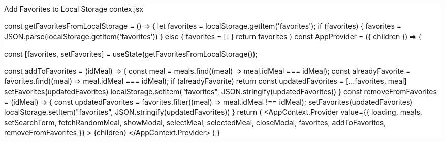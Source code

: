 Add Favorites to Local Storage
contex.jsx

const getFavoritesFromLocalStorage = () => {
  let favorites = localStorage.getItem('favorites');
  if (favorites) {
    favorites = JSON.parse(localStorage.getItem('favorites'))
  }
  else {
    favorites = []
  }
  return favorites
}
const AppProvider = ({ children }) => {

  const [favorites, setFavorites] = useState(getFavoritesFromLocalStorage());

  const addToFavorites = (idMeal) => {
    const meal = meals.find((meal) => meal.idMeal === idMeal);
    const alreadyFavorite = favorites.find((meal) => meal.idMeal === idMeal);
    if (alreadyFavorite) return
    const updatedFavorites = [...favorites, meal]
    setFavorites(updatedFavorites)
    localStorage.setItem("favorites", JSON.stringify(updatedFavorites))
  }
  const removeFromFavorites = (idMeal) => {
    const updatedFavorites = favorites.filter((meal) => meal.idMeal !== idMeal);
    setFavorites(updatedFavorites)
    localStorage.setItem("favorites", JSON.stringify(updatedFavorites))
  }
  return (
    <AppContext.Provider
      value={{ loading, meals, setSearchTerm, fetchRandomMeal, showModal, selectMeal, selectedMeal, closeModal, favorites, addToFavorites, removeFromFavorites }}
    >
      {children}
    </AppContext.Provider>
  )
}
